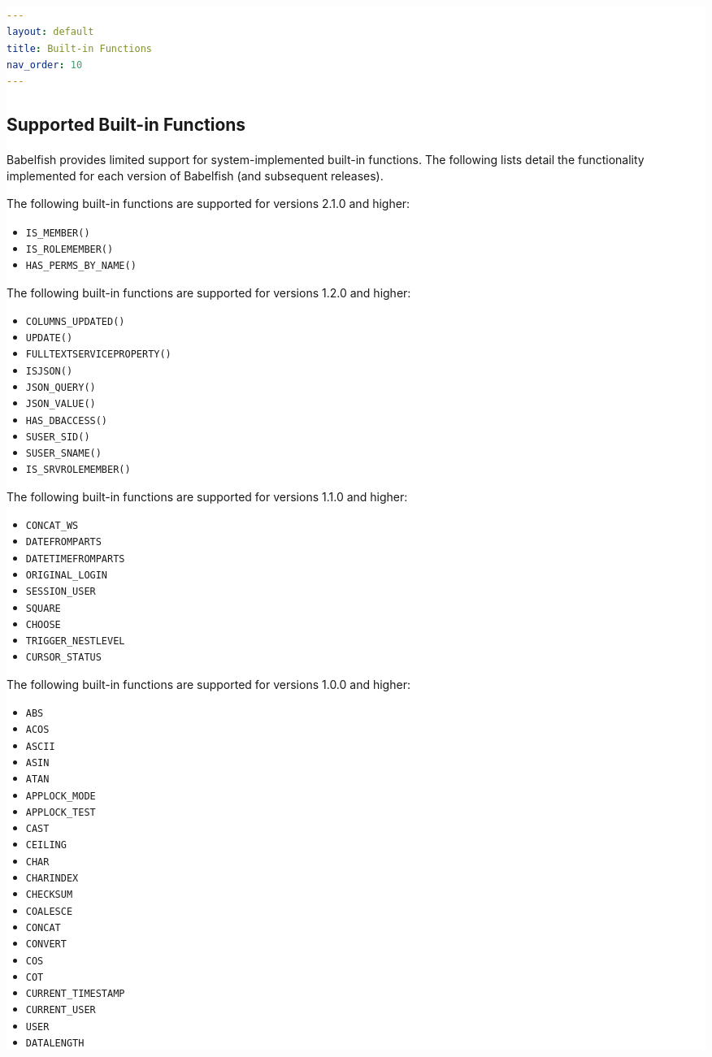 ```yaml
---
layout: default
title: Built-in Functions 
nav_order: 10
---
```


## Supported Built-in Functions

Babelfish provides limited support for system-implemented built-in functions. The following lists detail the functionality implemented for each version of Babelfish (and subsequent releases).

The following built-in functions are supported for versions 2.1.0 and higher: 

- `IS_MEMBER()`
- `IS_ROLEMEMBER()`
- `HAS_PERMS_BY_NAME()` 

The following built-in functions are supported for versions 1.2.0 and higher: 

- `COLUMNS_UPDATED()`
- `UPDATE()`
- `FULLTEXTSERVICEPROPERTY()`
- `ISJSON()`
- `JSON_QUERY()`
- `JSON_VALUE()`
- `HAS_DBACCESS()`
- `SUSER_SID()`
- `SUSER_SNAME()`
- `IS_SRVROLEMEMBER()`

The following built-in functions are supported for versions 1.1.0 and higher:

- `CONCAT_WS`
- `DATEFROMPARTS`
- `DATETIMEFROMPARTS`
- `ORIGINAL_LOGIN`
- `SESSION_USER`
- `SQUARE`
- `CHOOSE`
- `TRIGGER_NESTLEVEL`
- `CURSOR_STATUS`

The following built-in functions are supported for versions 1.0.0 and higher:

- `ABS`
- `ACOS`
- `ASCII`
- `ASIN`
- `ATAN`
- `APPLOCK_MODE`
- `APPLOCK_TEST`
- `CAST`
- `CEILING`
- `CHAR`
- `CHARINDEX`
- `CHECKSUM`
- `COALESCE`
- `CONCAT`
- `CONVERT`
- `COS`
- `COT`
- `CURRENT_TIMESTAMP`
- `CURRENT_USER`
- `USER`
- `DATALENGTH`